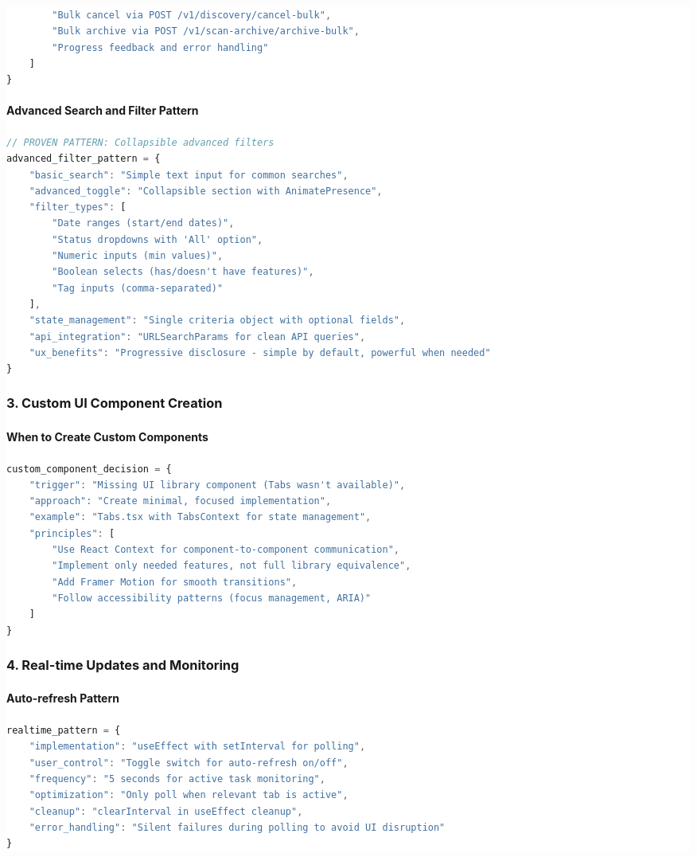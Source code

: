 ```typescript
        "Bulk cancel via POST /v1/discovery/cancel-bulk",
        "Bulk archive via POST /v1/scan-archive/archive-bulk",
        "Progress feedback and error handling"
    ]
}
```

#### **Advanced Search and Filter Pattern**
```typescript
// PROVEN PATTERN: Collapsible advanced filters
advanced_filter_pattern = {
    "basic_search": "Simple text input for common searches",
    "advanced_toggle": "Collapsible section with AnimatePresence",
    "filter_types": [
        "Date ranges (start/end dates)",
        "Status dropdowns with 'All' option",
        "Numeric inputs (min values)",
        "Boolean selects (has/doesn't have features)",
        "Tag inputs (comma-separated)"
    ],
    "state_management": "Single criteria object with optional fields",
    "api_integration": "URLSearchParams for clean API queries",
    "ux_benefits": "Progressive disclosure - simple by default, powerful when needed"
}
```

### 3. **Custom UI Component Creation**

#### **When to Create Custom Components**
```typescript
custom_component_decision = {
    "trigger": "Missing UI library component (Tabs wasn't available)",
    "approach": "Create minimal, focused implementation",
    "example": "Tabs.tsx with TabsContext for state management",
    "principles": [
        "Use React Context for component-to-component communication",
        "Implement only needed features, not full library equivalence",
        "Add Framer Motion for smooth transitions",
        "Follow accessibility patterns (focus management, ARIA)"
    ]
}
```

### 4. **Real-time Updates and Monitoring**

#### **Auto-refresh Pattern**
```typescript
realtime_pattern = {
    "implementation": "useEffect with setInterval for polling",
    "user_control": "Toggle switch for auto-refresh on/off",
    "frequency": "5 seconds for active task monitoring",
    "optimization": "Only poll when relevant tab is active",
    "cleanup": "clearInterval in useEffect cleanup",
    "error_handling": "Silent failures during polling to avoid UI disruption"
}
```
